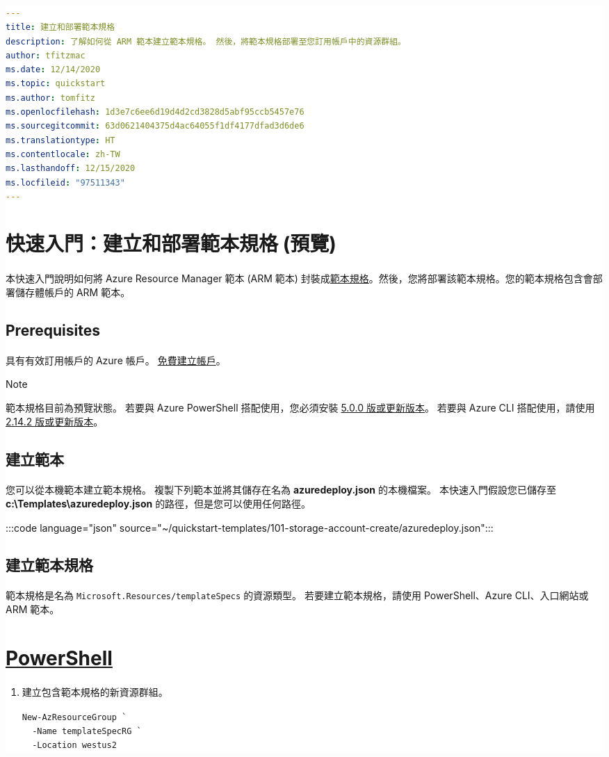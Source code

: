 ```yaml
---
title: 建立和部署範本規格
description: 了解如何從 ARM 範本建立範本規格。 然後，將範本規格部署至您訂用帳戶中的資源群組。
author: tfitzmac
ms.date: 12/14/2020
ms.topic: quickstart
ms.author: tomfitz
ms.openlocfilehash: 1d3e7c6ee6d19d4d2cd3828d5abf95ccb5457e76
ms.sourcegitcommit: 63d0621404375d4ac64055f1df4177dfad3d6de6
ms.translationtype: HT
ms.contentlocale: zh-TW
ms.lasthandoff: 12/15/2020
ms.locfileid: "97511343"
---
```

# <a name="quickstart-create-and-deploy-template-spec-preview"></a>快速入門：建立和部署範本規格 (預覽)

本快速入門說明如何將 Azure Resource Manager 範本 (ARM 範本) 封裝成[範本規格](template-specs.md)。然後，您將部署該範本規格。您的範本規格包含會部署儲存體帳戶的 ARM 範本。

## <a name="prerequisites"></a>Prerequisites

具有有效訂用帳戶的 Azure 帳戶。 [免費建立帳戶](https://azure.microsoft.com/free/?WT.mc_id=A261C142F)。

> [!NOTE]
> 範本規格目前為預覽狀態。 若要與 Azure PowerShell 搭配使用，您必須安裝 [5.0.0 版或更新版本](/powershell/azure/install-az-ps)。 若要與 Azure CLI 搭配使用，請使用 [2.14.2 版或更新版本](/cli/azure/install-azure-cli)。

## <a name="create-template"></a>建立範本

您可以從本機範本建立範本規格。 複製下列範本並將其儲存在名為 **azuredeploy.json** 的本機檔案。 本快速入門假設您已儲存至 **c:\Templates\azuredeploy.json** 的路徑，但是您可以使用任何路徑。

:::code language="json" source="~/quickstart-templates/101-storage-account-create/azuredeploy.json":::

## <a name="create-template-spec"></a>建立範本規格

範本規格是名為 `Microsoft.Resources/templateSpecs` 的資源類型。 若要建立範本規格，請使用 PowerShell、Azure CLI、入口網站或 ARM 範本。

# <a name="powershell"></a>[PowerShell](#tab/azure-powershell)

1. 建立包含範本規格的新資源群組。

    ```azurepowershell
    New-AzResourceGroup `
      -Name templateSpecRG `
      -Location westus2
    ```
